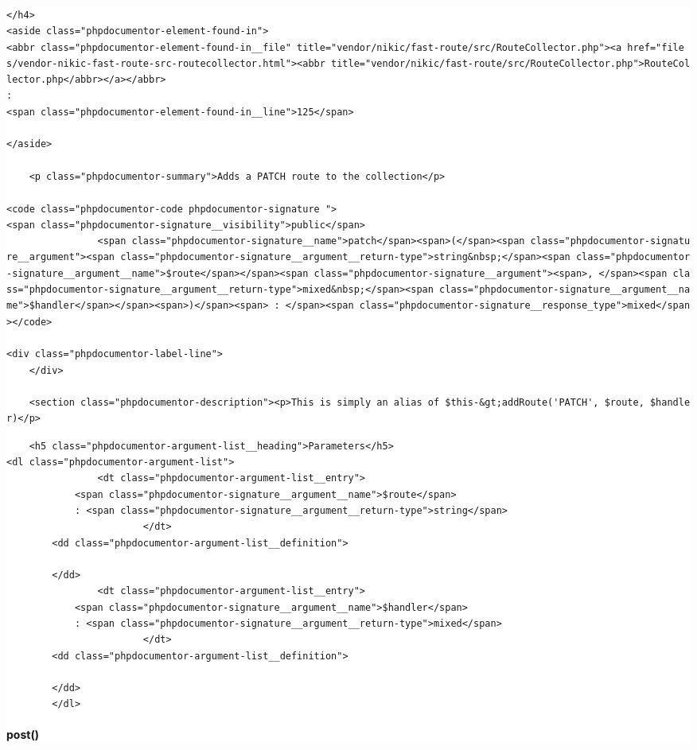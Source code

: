     </h4>
    <aside class="phpdocumentor-element-found-in">
    <abbr class="phpdocumentor-element-found-in__file" title="vendor/nikic/fast-route/src/RouteCollector.php"><a href="files/vendor-nikic-fast-route-src-routecollector.html"><abbr title="vendor/nikic/fast-route/src/RouteCollector.php">RouteCollector.php</abbr></a></abbr>
    :
    <span class="phpdocumentor-element-found-in__line">125</span>

    </aside>

        <p class="phpdocumentor-summary">Adds a PATCH route to the collection</p>

    <code class="phpdocumentor-code phpdocumentor-signature ">
    <span class="phpdocumentor-signature__visibility">public</span>
                    <span class="phpdocumentor-signature__name">patch</span><span>(</span><span class="phpdocumentor-signature__argument"><span class="phpdocumentor-signature__argument__return-type">string&nbsp;</span><span class="phpdocumentor-signature__argument__name">$route</span></span><span class="phpdocumentor-signature__argument"><span>, </span><span class="phpdocumentor-signature__argument__return-type">mixed&nbsp;</span><span class="phpdocumentor-signature__argument__name">$handler</span></span><span>)</span><span> : </span><span class="phpdocumentor-signature__response_type">mixed</span></code>

    <div class="phpdocumentor-label-line">
        </div>
    
        <section class="phpdocumentor-description"><p>This is simply an alias of $this-&gt;addRoute('PATCH', $route, $handler)</p>
</section>

        <h5 class="phpdocumentor-argument-list__heading">Parameters</h5>
    <dl class="phpdocumentor-argument-list">
                    <dt class="phpdocumentor-argument-list__entry">
                <span class="phpdocumentor-signature__argument__name">$route</span>
                : <span class="phpdocumentor-signature__argument__return-type">string</span>
                            </dt>
            <dd class="phpdocumentor-argument-list__definition">
                
            </dd>
                    <dt class="phpdocumentor-argument-list__entry">
                <span class="phpdocumentor-signature__argument__name">$handler</span>
                : <span class="phpdocumentor-signature__argument__return-type">mixed</span>
                            </dt>
            <dd class="phpdocumentor-argument-list__definition">
                
            </dd>
            </dl>

    

    

    
</article>
                    <article
        class="phpdocumentor-element
            -method
            -public
                                                        "
>
    <h4 class="phpdocumentor-element__name" id="method_post">
        post()
        <a href="classes/FastRoute-RouteCollector.html#method_post" class="headerlink"><i class="fas fa-link"></i></a>
